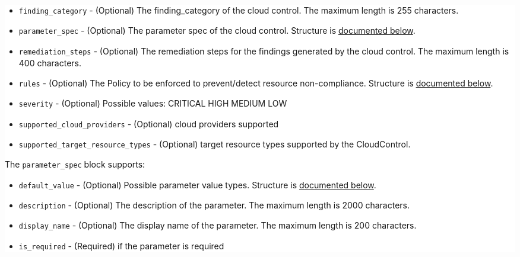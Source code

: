 * `finding_category` -
  (Optional)
  The finding_category of the cloud control. The maximum length is 255
  characters.

* `parameter_spec` -
  (Optional)
  The parameter spec of the cloud control.
  Structure is [documented below](#nested_parameter_spec).

* `remediation_steps` -
  (Optional)
  The remediation steps for the findings generated by the cloud control. The
  maximum length is 400 characters.

* `rules` -
  (Optional)
  The Policy to be enforced to prevent/detect resource non-compliance.
  Structure is [documented below](#nested_rules).

* `severity` -
  (Optional)
  Possible values:
  CRITICAL
  HIGH
  MEDIUM
  LOW

* `supported_cloud_providers` -
  (Optional)
  cloud providers supported

* `supported_target_resource_types` -
  (Optional)
  target resource types supported by the CloudControl.



<a name="nested_parameter_spec"></a>The `parameter_spec` block supports:

* `default_value` -
  (Optional)
  Possible parameter value types.
  Structure is [documented below](#nested_parameter_spec_parameter_spec_default_value).

* `description` -
  (Optional)
  The description of the parameter. The maximum length is 2000 characters.

* `display_name` -
  (Optional)
  The display name of the parameter. The maximum length is 200 characters.

* `is_required` -
  (Required)
  if the parameter is required
